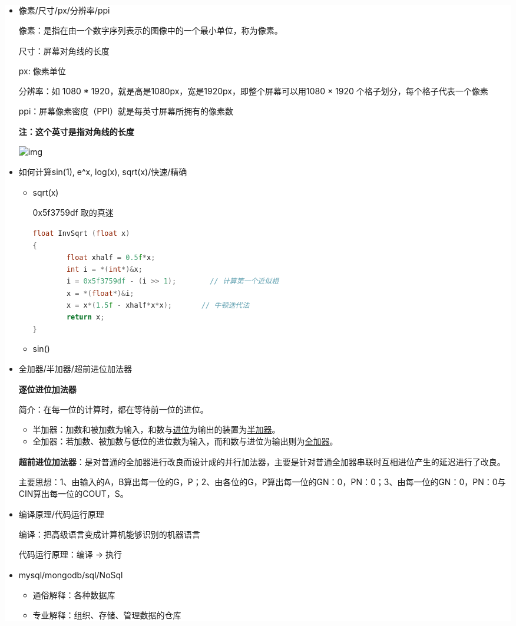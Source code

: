    - 像素/尺寸/px/分辨率/ppi

     像素：是指在由一个数字序列表示的图像中的一个最小单位，称为像素。

     尺寸：屏幕对角线的长度

     px: 像素单位

     分辨率：如 1080 * 1920，就是高是1080px，宽是1920px，即整个屏幕可以用1080 × 1920 个格子划分，每个格子代表一个像素

     ppi：屏幕像素密度（PPI）就是每英寸屏幕所拥有的像素数

     **注：这个英寸是指对角线的长度**

     ![img](https://upload-images.jianshu.io/upload_images/742658-d882d6a3115b38f5.jpg?imageMogr2/auto-orient/strip%7CimageView2/2/w/700)

   - 如何计算sin(1), e^x, log(x), sqrt(x)/快速/精确

     + sqrt(x) 

       0x5f3759df 取的真迷

       ```c
       float InvSqrt (float x)
       {
               float xhalf = 0.5f*x;
               int i = *(int*)&x;
               i = 0x5f3759df - (i >> 1);        // 计算第一个近似根
               x = *(float*)&i;
               x = x*(1.5f - xhalf*x*x);       // 牛顿迭代法
               return x;
       }
       ```

     + sin()

   - 全加器/半加器/超前进位加法器

     **逐位进位加法器**

     简介：在每一位的计算时，都在等待前一位的进位。

     + 半加器：加数和被加数为输入，和数与[进位](https://baike.baidu.com/item/%E8%BF%9B%E4%BD%8D)为输出的装置为[半加器](https://baike.baidu.com/item/%E5%8D%8A%E5%8A%A0%E5%99%A8)。
     + 全加器：若加数、被加数与低位的进位数为输入，而和数与进位为输出则为[全加器](https://baike.baidu.com/item/%E5%85%A8%E5%8A%A0%E5%99%A8)。

     **超前进位加法器**：是对普通的全加器进行改良而设计成的并行加法器，主要是针对普通全加器串联时互相进位产生的延迟进行了改良。

     主要思想：1、由输入的A，B算出每一位的G，P；2、由各位的G，P算出每一位的GN：0，PN：0；3、由每一位的GN：0，PN：0与CIN算出每一位的COUT，S。

   - 编译原理/代码运行原理

     编译：把高级语言变成计算机能够识别的机器语言

     代码运行原理：编译 -> 执行

   - mysql/mongodb/sql/NoSql

     + 通俗解释：各种数据库

     + 专业解释：组织、存储、管理数据的仓库
